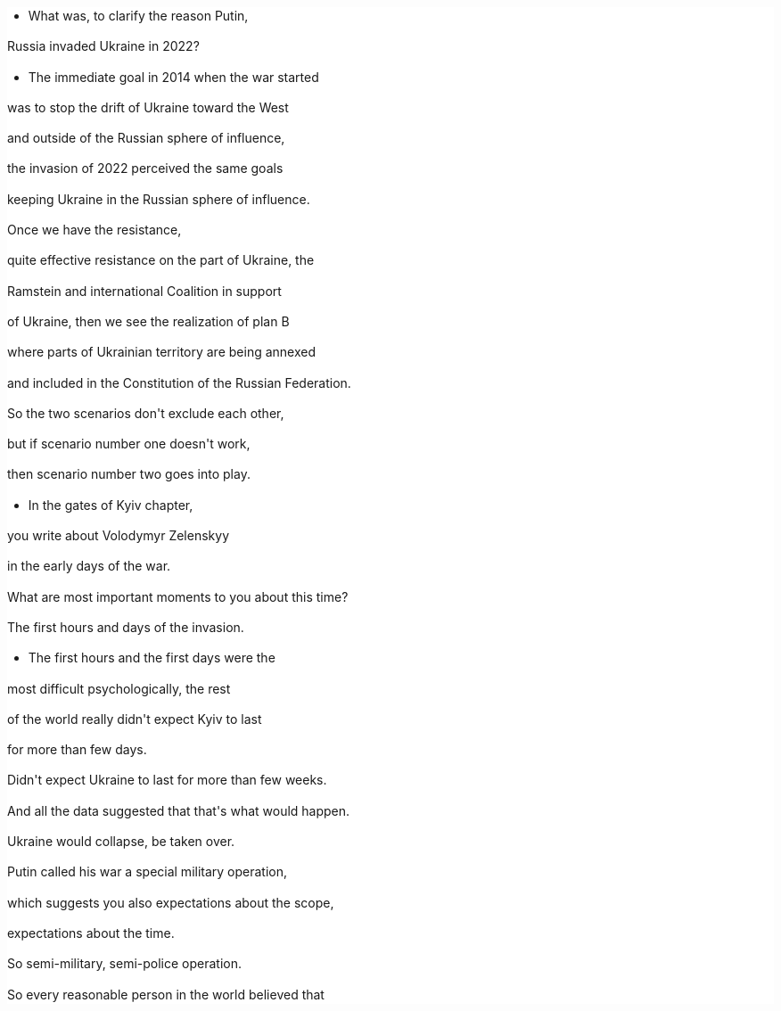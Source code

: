 - What was, to clarify the reason Putin,

Russia invaded Ukraine in 2022?

- The immediate goal in 2014 when the war started

was to stop the drift of Ukraine toward the West

and outside of the Russian sphere of influence,

the invasion of 2022 perceived the same goals

keeping Ukraine in the Russian sphere of influence.

Once we have the resistance,

quite effective resistance on the part of Ukraine, the

Ramstein and international Coalition in support

of Ukraine, then we see the realization of plan B

where parts of Ukrainian territory are being annexed

and included in the Constitution of the Russian Federation.

So the two scenarios don't exclude each other,

but if scenario number one doesn't work,

then scenario number two goes into play.

- In the gates of Kyiv chapter,

you write about Volodymyr Zelenskyy

in the early days of the war.

What are most important moments to you about this time?

The first hours and days of the invasion.

- The first hours and the first days were the

most difficult psychologically, the rest

of the world really didn't expect Kyiv to last

for more than few days.

Didn't expect Ukraine to last for more than few weeks.

And all the data suggested that that's what would happen.

Ukraine would collapse, be taken over.

Putin called his war a special military operation,

which suggests you also expectations about the scope,

expectations about the time.

So semi-military, semi-police operation.

So every reasonable person in the world believed that
